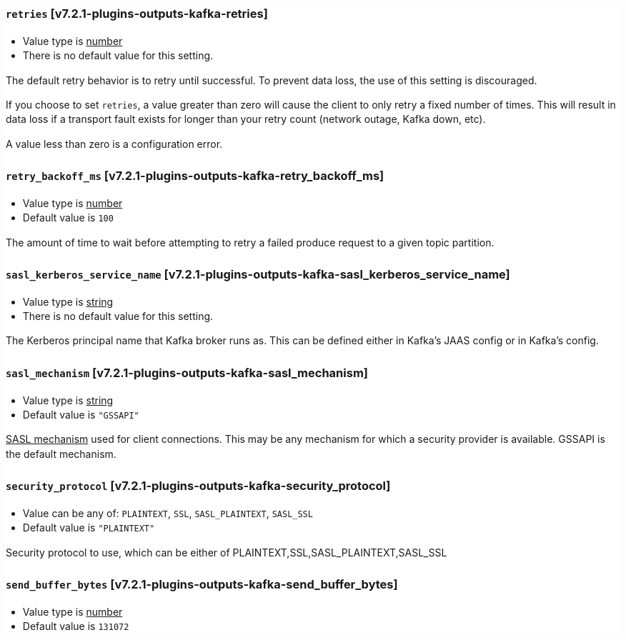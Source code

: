 ### `retries` [v7.2.1-plugins-outputs-kafka-retries]

* Value type is [number](/lsr/value-types.md#number)
* There is no default value for this setting.

The default retry behavior is to retry until successful. To prevent data loss, the use of this setting is discouraged.

If you choose to set `retries`, a value greater than zero will cause the client to only retry a fixed number of times. This will result in data loss if a transport fault exists for longer than your retry count (network outage, Kafka down, etc).

A value less than zero is a configuration error.

### `retry_backoff_ms` [v7.2.1-plugins-outputs-kafka-retry_backoff_ms]

* Value type is [number](/lsr/value-types.md#number)
* Default value is `100`

The amount of time to wait before attempting to retry a failed produce request to a given topic partition.

### `sasl_kerberos_service_name` [v7.2.1-plugins-outputs-kafka-sasl_kerberos_service_name]

* Value type is [string](/lsr/value-types.md#string)
* There is no default value for this setting.

The Kerberos principal name that Kafka broker runs as. This can be defined either in Kafka’s JAAS config or in Kafka’s config.

### `sasl_mechanism` [v7.2.1-plugins-outputs-kafka-sasl_mechanism]

* Value type is [string](/lsr/value-types.md#string)
* Default value is `"GSSAPI"`

[SASL mechanism](http://kafka.apache.org/documentation.html#security_sasl) used for client connections. This may be any mechanism for which a security provider is available. GSSAPI is the default mechanism.

### `security_protocol` [v7.2.1-plugins-outputs-kafka-security_protocol]

* Value can be any of: `PLAINTEXT`, `SSL`, `SASL_PLAINTEXT`, `SASL_SSL`
* Default value is `"PLAINTEXT"`

Security protocol to use, which can be either of PLAINTEXT,SSL,SASL\_PLAINTEXT,SASL\_SSL

### `send_buffer_bytes` [v7.2.1-plugins-outputs-kafka-send_buffer_bytes]

* Value type is [number](/lsr/value-types.md#number)
* Default value is `131072`
